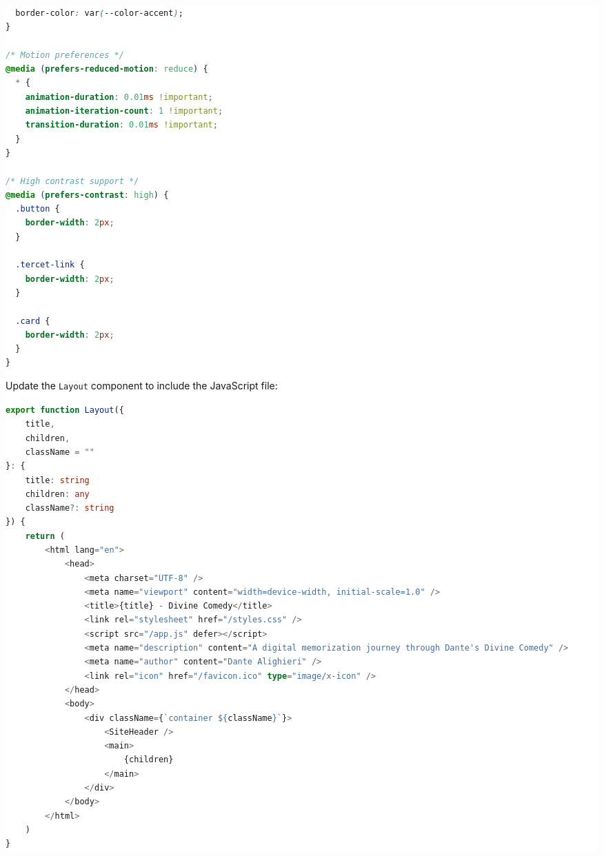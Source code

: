 ```css
  border-color: var(--color-accent);
}

/* Motion preferences */
@media (prefers-reduced-motion: reduce) {
  * {
    animation-duration: 0.01ms !important;
    animation-iteration-count: 1 !important;
    transition-duration: 0.01ms !important;
  }
}

/* High contrast support */
@media (prefers-contrast: high) {
  .button {
    border-width: 2px;
  }
  
  .tercet-link {
    border-width: 2px;
  }
  
  .card {
    border-width: 2px;
  }
}
```

Update the `Layout` component to include the JavaScript file:

```typescript
export function Layout({ 
    title, 
    children, 
    className = "" 
}: { 
    title: string
    children: any
    className?: string 
}) {
    return (
        <html lang="en">
            <head>
                <meta charset="UTF-8" />
                <meta name="viewport" content="width=device-width, initial-scale=1.0" />
                <title>{title} - Divine Comedy</title>
                <link rel="stylesheet" href="/styles.css" />
                <script src="/app.js" defer></script>
                <meta name="description" content="A digital memorization journey through Dante's Divine Comedy" />
                <meta name="author" content="Dante Alighieri" />
                <link rel="icon" href="/favicon.ico" type="image/x-icon" />
            </head>
            <body>
                <div className={`container ${className}`}>
                    <SiteHeader />
                    <main>
                        {children}
                    </main>
                </div>
            </body>
        </html>
    )
}
```